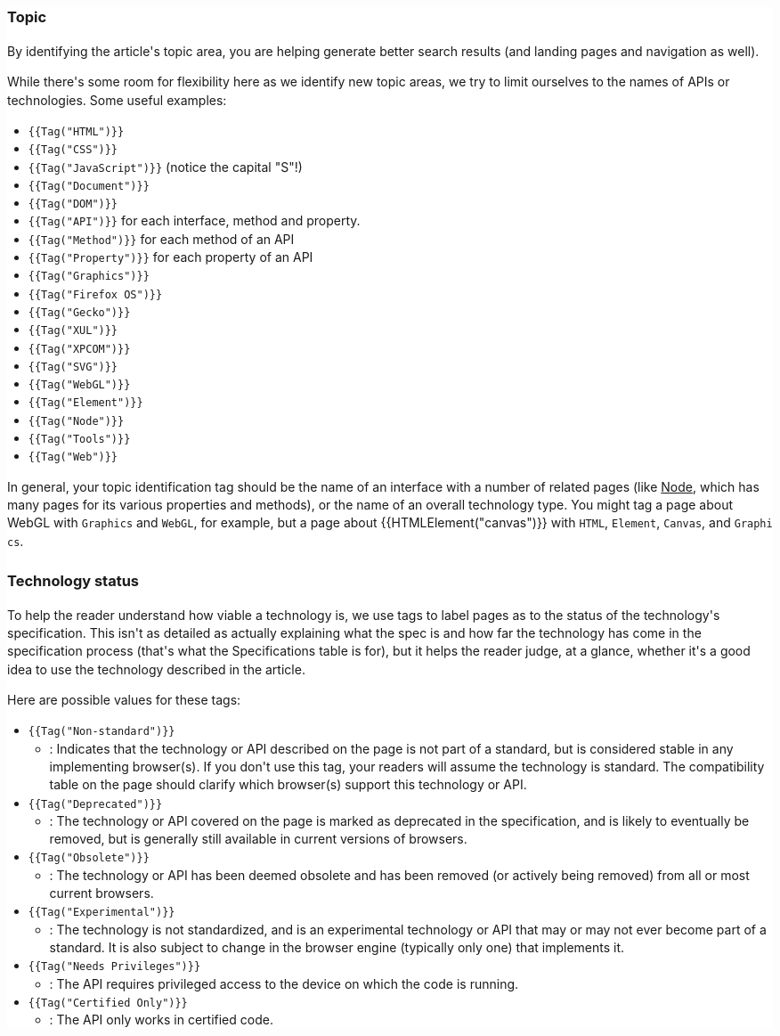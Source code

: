 ### Topic

By identifying the article's topic area, you are helping generate better search results (and landing pages and navigation as well).

While there's some room for flexibility here as we identify new topic areas, we try to limit ourselves to the names of APIs or technologies. Some useful examples:

- `{{Tag("HTML")}}`
- `{{Tag("CSS")}}`
- `{{Tag("JavaScript")}}` (notice the capital "S"!)
- `{{Tag("Document")}}`
- `{{Tag("DOM")}}`
- `{{Tag("API")}}` for each interface, method and property.
- `{{Tag("Method")}}` for each method of an API
- `{{Tag("Property")}}` for each property of an API
- `{{Tag("Graphics")}}`
- `{{Tag("Firefox OS")}}`
- `{{Tag("Gecko")}}`
- `{{Tag("XUL")}}`
- `{{Tag("XPCOM")}}`
- `{{Tag("SVG")}}`
- `{{Tag("WebGL")}}`
- `{{Tag("Element")}}`
- `{{Tag("Node")}}`
- `{{Tag("Tools")}}`
- `{{Tag("Web")}}`

In general, your topic identification tag should be the name of an interface with a number of related pages (like [Node](/en-US/docs/Web/API/Node), which has many pages for its various properties and methods), or the name of an overall technology type. You might tag a page about WebGL with `Graphics` and `WebGL`, for example, but a page about {{HTMLElement("canvas")}} with `HTML`, `Element`, `Canvas`, and `Graphics`.

### Technology status

To help the reader understand how viable a technology is, we use tags to label pages as to the status of the technology's specification. This isn't as detailed as actually explaining what the spec is and how far the technology has come in the specification process (that's what the Specifications table is for), but it helps the reader judge, at a glance, whether it's a good idea to use the technology described in the article.

Here are possible values for these tags:

- `{{Tag("Non-standard")}}`
  - : Indicates that the technology or API described on the page is not part of a standard, but is considered stable in any implementing browser(s). If you don't use this tag, your readers will assume the technology is standard. The compatibility table on the page should clarify which browser(s) support this technology or API.
- `{{Tag("Deprecated")}}`
  - : The technology or API covered on the page is marked as deprecated in the specification, and is likely to eventually be removed, but is generally still available in current versions of browsers.
- `{{Tag("Obsolete")}}`
  - : The technology or API has been deemed obsolete and has been removed (or actively being removed) from all or most current browsers.
- `{{Tag("Experimental")}}`
  - : The technology is not standardized, and is an experimental technology or API that may or may not ever become part of a standard. It is also subject to change in the browser engine (typically only one) that implements it.
- `{{Tag("Needs Privileges")}}`
  - : The API requires privileged access to the device on which the code is running.
- `{{Tag("Certified Only")}}`
  - : The API only works in certified code.
